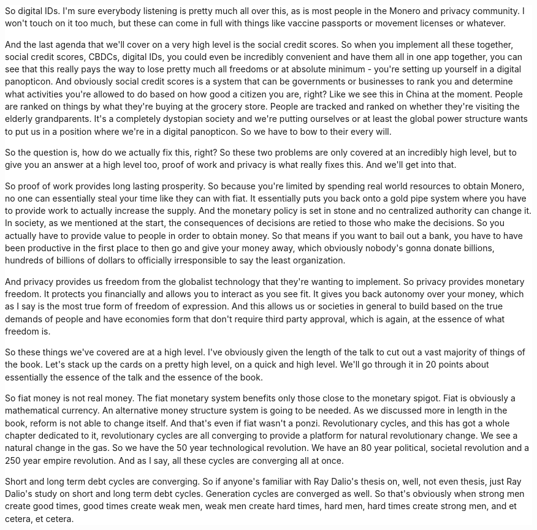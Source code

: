 So digital IDs. I'm sure everybody listening is pretty much all over this, as is most people in the Monero and privacy community. I won't touch on it too much, but these can come in full with things like vaccine passports or movement licenses or whatever.

And the last agenda that we'll cover on a very high level is the social credit scores. So when you implement all these together, social credit scores, CBDCs, digital IDs, you could even be incredibly convenient and have them all in one app together, you can see that this really pays the way to lose pretty much all freedoms or at absolute minimum - you're setting up yourself in a digital panopticon. And obviously social credit scores is a system that can be governments or businesses to rank you and determine what activities you're allowed to do based on how good a citizen you are, right? Like we see this in China at the moment. People are ranked on things by what they're buying at the grocery store. People are tracked and ranked on whether they're visiting the elderly grandparents. It's a completely dystopian society and we're putting ourselves or at least the global power structure wants to put us in a position where we're in a digital panopticon. So we have to bow to their every will.

So the question is, how do we actually fix this, right? So these two problems are only covered at an incredibly high level, but to give you an answer at a high level too, proof of work and privacy is what really fixes this. And we'll get into that.

So proof of work provides long lasting prosperity. So because you're limited by spending real world resources to obtain Monero, no one can essentially steal your time like they can with fiat. It essentially puts you back onto a gold pipe system where you have to provide work to actually increase the supply. And the monetary policy is set in stone and no centralized authority can change it. In society, as we mentioned at the start, the consequences of decisions are retied to those who make the decisions. So you actually have to provide value to people in order to obtain money. So that means if you want to bail out a bank, you have to have been productive in the first place to then go and give your money away, which obviously nobody's gonna donate billions, hundreds of billions of dollars to officially irresponsible to say the least organization.

And privacy provides us freedom from the globalist technology that they're wanting to implement. So privacy provides monetary freedom. It protects you financially and allows you to interact as you see fit. It gives you back autonomy over your money, which as I say is the most true form of freedom of expression. And this allows us or societies in general to build based on the true demands of people and have economies form that don't require third party approval, which is again, at the essence of what freedom is.

So these things we've covered are at a high level. I've obviously given the length of the talk to cut out a vast majority of things of the book. Let's stack up the cards on a pretty high level, on a quick and high level. We'll go through it in 20 points about essentially the essence of the talk and the essence of the book.

So fiat money is not real money. The fiat monetary system benefits only those close to the monetary spigot. Fiat is obviously a mathematical currency. An alternative money structure system is going to be needed. As we discussed more in length in the book, reform is not able to change itself. And that's even if fiat wasn't a ponzi. Revolutionary cycles, and this has got a whole chapter dedicated to it, revolutionary cycles are all converging to provide a platform for natural revolutionary change. We see a natural change in the gas. So we have the 50 year technological revolution. We have an 80 year political, societal revolution and a 250 year empire revolution. And as I say, all these cycles are converging all at once.

Short and long term debt cycles are converging. So if anyone's familiar with Ray Dalio's thesis on, well, not even thesis, just Ray Dalio's study on short and long term debt cycles. Generation cycles are converged as well. So that's obviously when strong men create good times, good times create weak men, weak men create hard times, hard men, hard times create strong men, and et cetera, et cetera.
